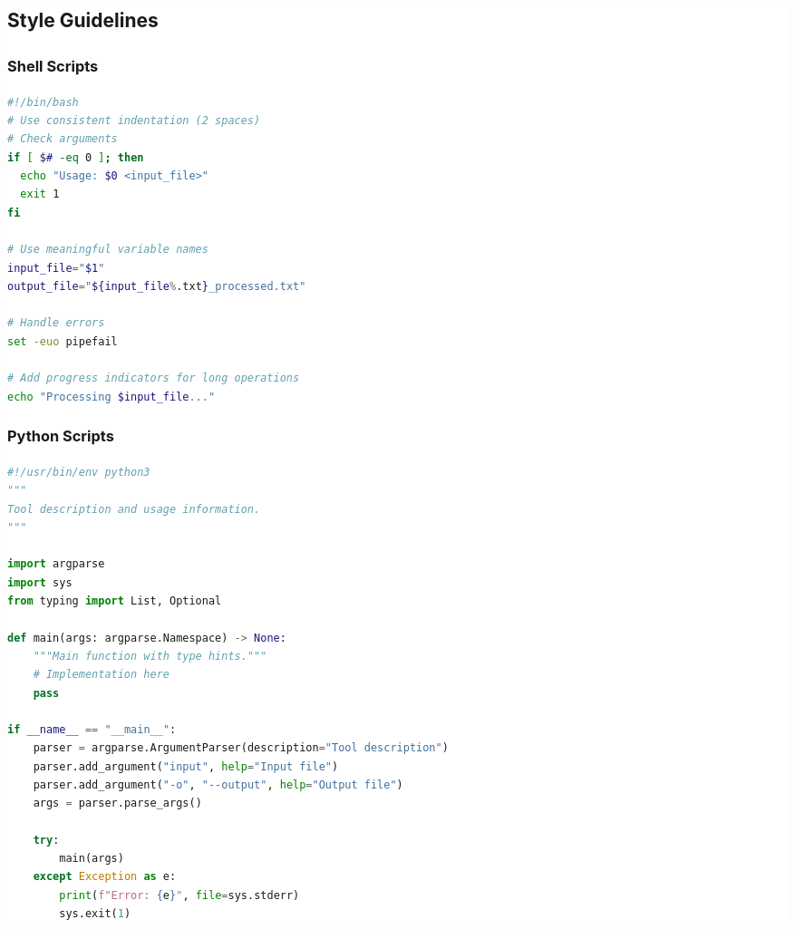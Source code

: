 ## Style Guidelines

### Shell Scripts

```bash
#!/bin/bash
# Use consistent indentation (2 spaces)
# Check arguments
if [ $# -eq 0 ]; then
  echo "Usage: $0 <input_file>"
  exit 1
fi

# Use meaningful variable names
input_file="$1"
output_file="${input_file%.txt}_processed.txt"

# Handle errors
set -euo pipefail

# Add progress indicators for long operations
echo "Processing $input_file..."
```

### Python Scripts

```python
#!/usr/bin/env python3
"""
Tool description and usage information.
"""

import argparse
import sys
from typing import List, Optional

def main(args: argparse.Namespace) -> None:
    """Main function with type hints."""
    # Implementation here
    pass

if __name__ == "__main__":
    parser = argparse.ArgumentParser(description="Tool description")
    parser.add_argument("input", help="Input file")
    parser.add_argument("-o", "--output", help="Output file")
    args = parser.parse_args()
    
    try:
        main(args)
    except Exception as e:
        print(f"Error: {e}", file=sys.stderr)
        sys.exit(1)
```
